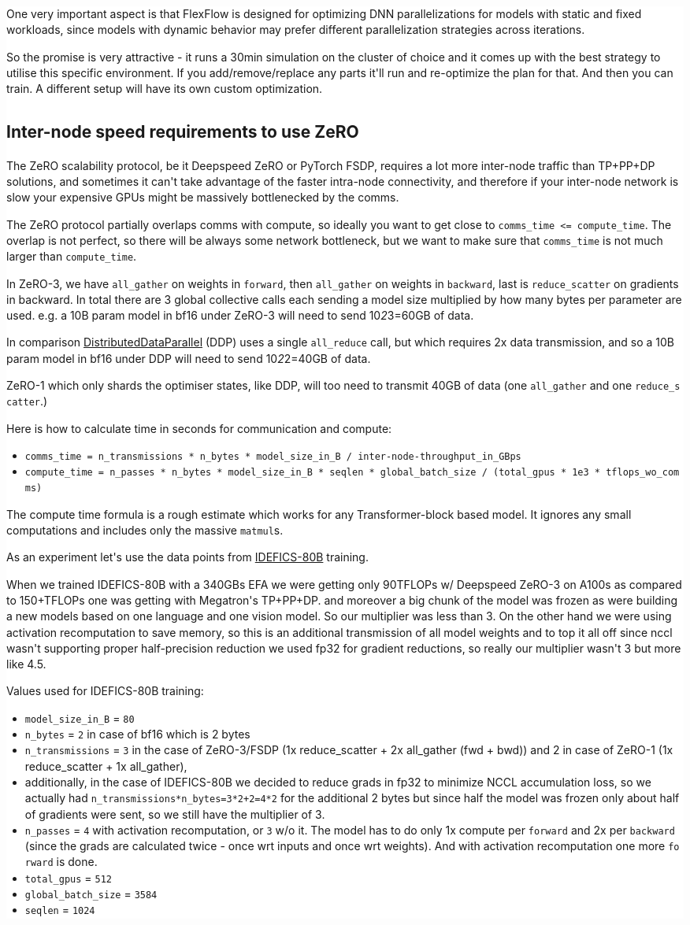 One very important aspect is that FlexFlow is designed for optimizing DNN parallelizations for models with static and fixed workloads, since models with dynamic behavior may prefer different parallelization strategies across iterations.

So the promise is very attractive - it runs a 30min simulation on the cluster of choice and it comes up with the best strategy to utilise this specific environment. If you add/remove/replace any parts it'll run and re-optimize the plan for that. And then you can train. A different setup will have its own custom optimization.




## Inter-node speed requirements to use ZeRO

The ZeRO scalability protocol, be it Deepspeed ZeRO or PyTorch FSDP, requires a lot more inter-node traffic than TP+PP+DP solutions, and sometimes it can't take advantage of the faster intra-node connectivity, and therefore if your inter-node network is slow your expensive GPUs might be massively bottlenecked by the comms.

The ZeRO protocol partially overlaps comms with compute, so ideally you want to get close to `comms_time <= compute_time`. The overlap is not perfect, so there will be always some network bottleneck, but we want to make sure that `comms_time` is not much larger than `compute_time`.

In ZeRO-3, we have `all_gather` on weights in `forward`, then `all_gather` on weights in `backward`, last is `reduce_scatter` on gradients in backward. In total there are 3 global collective calls each sending a model size multiplied by how many bytes per parameter are used. e.g. a 10B param model in bf16 under ZeRO-3 will need to send 10*2*3=60GB of data.

In comparison [DistributedDataParallel](https://pytorch.org/docs/stable/generated/torch.nn.parallel.DistributedDataParallel.html) (DDP) uses a single `all_reduce` call, but which requires 2x data transmission, and so a 10B param model in bf16 under DDP will need to send 10*2*2=40GB of data.

ZeRO-1 which only shards the optimiser states, like DDP, will too need to transmit 40GB of data (one `all_gather` and one `reduce_scatter`.)

Here is how to calculate time in seconds for communication and compute:

- `comms_time = n_transmissions * n_bytes * model_size_in_B / inter-node-throughput_in_GBps`
- `compute_time = n_passes * n_bytes * model_size_in_B * seqlen * global_batch_size / (total_gpus * 1e3 * tflops_wo_comms)`

The compute time formula is a rough estimate which works for any Transformer-block based model. It ignores any small computations and includes only the massive `matmul`s.

As an experiment let's use the data points from [IDEFICS-80B](https://huggingface.co/HuggingFaceM4/idefics-80b/) training.

When we trained IDEFICS-80B with a 340GBs EFA we were getting only 90TFLOPs w/ Deepspeed ZeRO-3 on A100s as compared to 150+TFLOPs one was getting with Megatron's TP+PP+DP. and moreover a big chunk of the model was frozen as were building a new models based on one language and one vision model. So our multiplier was less than 3. On the other hand we were using activation recomputation to save memory, so this is an additional transmission of all model weights and to top it all off since nccl wasn't supporting proper half-precision reduction we used fp32 for gradient reductions, so really our multiplier wasn't 3 but more like 4.5.

Values used for IDEFICS-80B training:
- `model_size_in_B` = `80`
- `n_bytes` = `2` in case of bf16 which is 2 bytes
- `n_transmissions` = `3` in the case of ZeRO-3/FSDP (1x reduce_scatter + 2x all_gather (fwd + bwd)) and 2 in case of ZeRO-1 (1x reduce_scatter + 1x all_gather),
- additionally, in the case of IDEFICS-80B we decided to reduce grads in fp32 to minimize NCCL accumulation loss, so we actually had `n_transmissions*n_bytes=3*2+2=4*2` for the additional 2 bytes but since half the model was frozen only about half of gradients were sent, so we still have the multiplier of 3.
- `n_passes` = `4` with activation recomputation, or `3` w/o it. The model has to do only 1x compute per `forward` and 2x per `backward` (since the grads are calculated twice - once wrt inputs and once wrt weights). And with activation recomputation one more `forward` is done.
- `total_gpus` = `512`
- `global_batch_size` = `3584`
- `seqlen` = `1024`